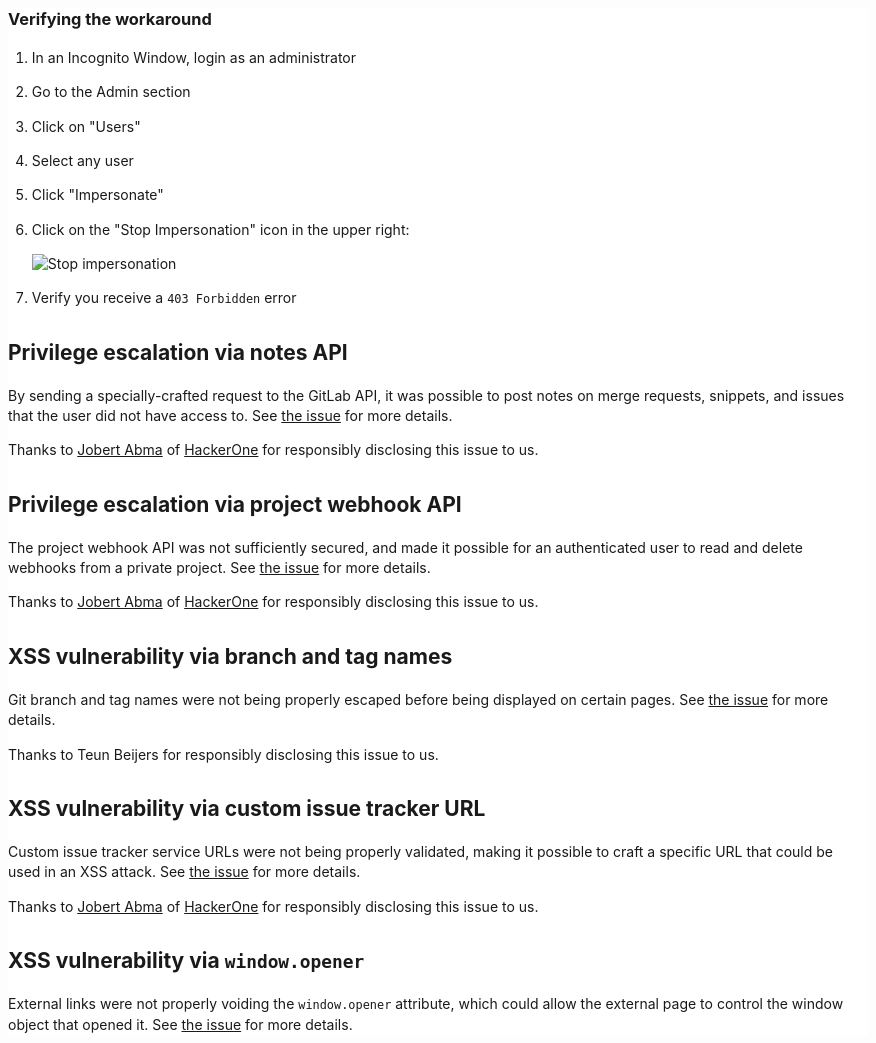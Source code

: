 ### Verifying the workaround

1. In an Incognito Window, login as an administrator
1. Go to the Admin section
1. Click on "Users"
1. Select any user
1. Click "Impersonate"
1. Click on the "Stop Impersonation" icon in the upper right:

    ![Stop impersonation](/images/blogimages/stop-impersonation.png)
1. Verify you receive a `403 Forbidden` error

## Privilege escalation via notes API

By sending a specially-crafted request to the GitLab API, it was possible to
post notes on merge requests, snippets, and issues that the user did not have
access to. See [the issue][15577] for more details.

Thanks to [Jobert Abma][jobert-twitter] of [HackerOne][jobert] for
responsibly disclosing this issue to us.

[15577]: https://gitlab.com/gitlab-org/gitlab-ce/issues/15577

## Privilege escalation via project webhook API

The project webhook API was not sufficiently secured, and made it possible for
an authenticated user to read and delete webhooks from a private project. See
[the issue][15576] for more details.

Thanks to [Jobert Abma][jobert-twitter] of [HackerOne][jobert] for
responsibly disclosing this issue to us.

[15576]: https://gitlab.com/gitlab-org/gitlab-ce/issues/15576

## XSS vulnerability via branch and tag names

Git branch and tag names were not being properly escaped before being displayed
on certain pages. See [the issue][15434] for more details.

Thanks to Teun Beijers for responsibly disclosing this issue to us.

[15434]: https://gitlab.com/gitlab-org/gitlab-ce/issues/15434

## XSS vulnerability via custom issue tracker URL

Custom issue tracker service URLs were not being properly validated, making it
possible to craft a specific URL that could be used in an XSS attack. See [the
issue][15437] for more details.

Thanks to [Jobert Abma][jobert-twitter] of [HackerOne][jobert] for
responsibly disclosing this issue to us.

[15437]: https://gitlab.com/gitlab-org/gitlab-ce/issues/15437

## XSS vulnerability via `window.opener`

External links were not properly voiding the `window.opener` attribute, which
could allow the external page to control the window object that opened it. See
[the issue][15331] for more details.


[15548]: https://gitlab.com/gitlab-org/gitlab-ce/issues/15548
[CVE]: http://cve.mitre.org/cgi-bin/cvename.cgi?name=CVE-2016-4340
[15331]: https://gitlab.com/gitlab-org/gitlab-ce/issues/15331
[15522]: https://gitlab.com/gitlab-org/gitlab-ce/issues/15522
[15579]: https://gitlab.com/gitlab-org/gitlab-ce/issues/15579
[15580]: https://gitlab.com/gitlab-org/gitlab-ce/issues/15580
[15439]: https://gitlab.com/gitlab-org/gitlab-ce/issues/15439
[15591]: https://gitlab.com/gitlab-org/gitlab-ce/issues/15591
[jobert-twitter]: https://twitter.com/jobertabma
[jobert]: https://hackerone.com/jobert